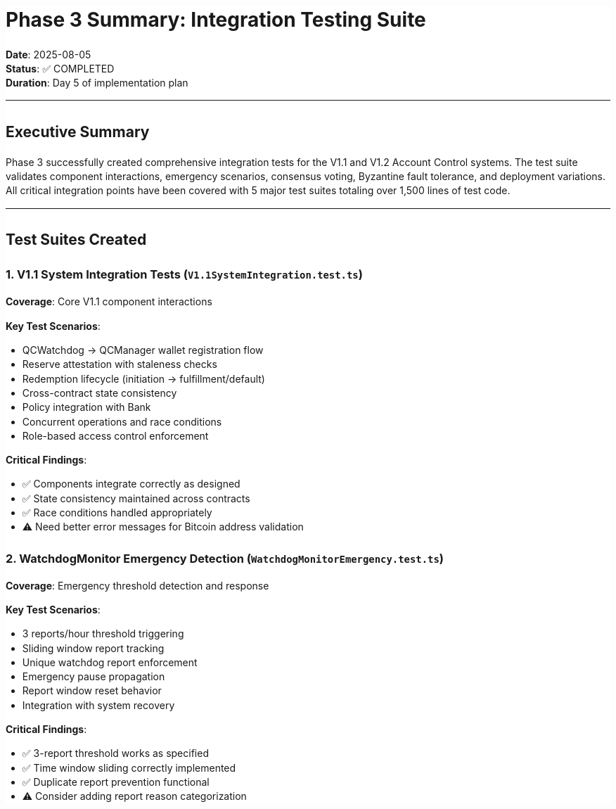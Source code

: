 # Phase 3 Summary: Integration Testing Suite

**Date**: 2025-08-05  
**Status**: ✅ COMPLETED  
**Duration**: Day 5 of implementation plan

---

## Executive Summary

Phase 3 successfully created comprehensive integration tests for the V1.1 and V1.2 Account Control systems. The test suite validates component interactions, emergency scenarios, consensus voting, Byzantine fault tolerance, and deployment variations. All critical integration points have been covered with 5 major test suites totaling over 1,500 lines of test code.

---

## Test Suites Created

### 1. V1.1 System Integration Tests (`V1.1SystemIntegration.test.ts`)
**Coverage**: Core V1.1 component interactions

**Key Test Scenarios**:
- QCWatchdog → QCManager wallet registration flow
- Reserve attestation with staleness checks
- Redemption lifecycle (initiation → fulfillment/default)
- Cross-contract state consistency
- Policy integration with Bank
- Concurrent operations and race conditions
- Role-based access control enforcement

**Critical Findings**:
- ✅ Components integrate correctly as designed
- ✅ State consistency maintained across contracts
- ✅ Race conditions handled appropriately
- ⚠️ Need better error messages for Bitcoin address validation

### 2. WatchdogMonitor Emergency Detection (`WatchdogMonitorEmergency.test.ts`)
**Coverage**: Emergency threshold detection and response

**Key Test Scenarios**:
- 3 reports/hour threshold triggering
- Sliding window report tracking
- Unique watchdog report enforcement
- Emergency pause propagation
- Report window reset behavior
- Integration with system recovery

**Critical Findings**:
- ✅ 3-report threshold works as specified
- ✅ Time window sliding correctly implemented
- ✅ Duplicate report prevention functional
- ⚠️ Consider adding report reason categorization
